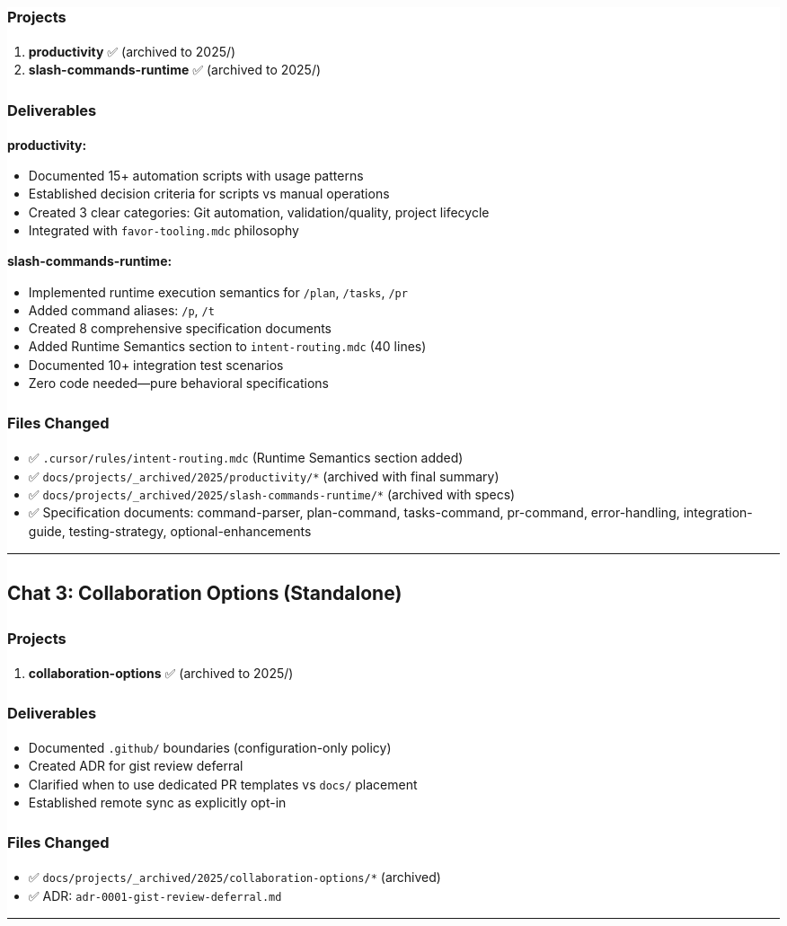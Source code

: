 ### Projects

1. **productivity** ✅ (archived to 2025/)
2. **slash-commands-runtime** ✅ (archived to 2025/)

### Deliverables

**productivity:**

- Documented 15+ automation scripts with usage patterns
- Established decision criteria for scripts vs manual operations
- Created 3 clear categories: Git automation, validation/quality, project lifecycle
- Integrated with `favor-tooling.mdc` philosophy

**slash-commands-runtime:**

- Implemented runtime execution semantics for `/plan`, `/tasks`, `/pr`
- Added command aliases: `/p`, `/t`
- Created 8 comprehensive specification documents
- Added Runtime Semantics section to `intent-routing.mdc` (40 lines)
- Documented 10+ integration test scenarios
- Zero code needed—pure behavioral specifications

### Files Changed

- ✅ `.cursor/rules/intent-routing.mdc` (Runtime Semantics section added)
- ✅ `docs/projects/_archived/2025/productivity/*` (archived with final summary)
- ✅ `docs/projects/_archived/2025/slash-commands-runtime/*` (archived with specs)
- ✅ Specification documents: command-parser, plan-command, tasks-command, pr-command, error-handling, integration-guide, testing-strategy, optional-enhancements

---

## Chat 3: Collaboration Options (Standalone)

### Projects

1. **collaboration-options** ✅ (archived to 2025/)

### Deliverables

- Documented `.github/` boundaries (configuration-only policy)
- Created ADR for gist review deferral
- Clarified when to use dedicated PR templates vs `docs/` placement
- Established remote sync as explicitly opt-in

### Files Changed

- ✅ `docs/projects/_archived/2025/collaboration-options/*` (archived)
- ✅ ADR: `adr-0001-gist-review-deferral.md`

---
